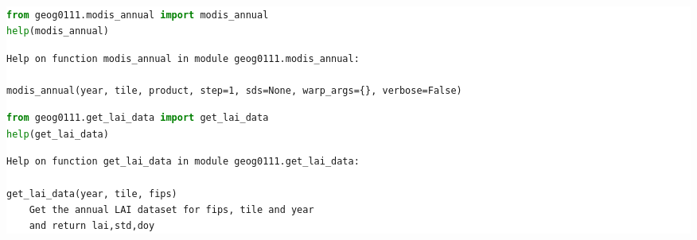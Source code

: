 ```python
from geog0111.modis_annual import modis_annual
help(modis_annual)
```

    Help on function modis_annual in module geog0111.modis_annual:
    
    modis_annual(year, tile, product, step=1, sds=None, warp_args={}, verbose=False)
    



```python
from geog0111.get_lai_data import get_lai_data
help(get_lai_data)
```

    Help on function get_lai_data in module geog0111.get_lai_data:
    
    get_lai_data(year, tile, fips)
        Get the annual LAI dataset for fips, tile and year
        and return lai,std,doy
    

